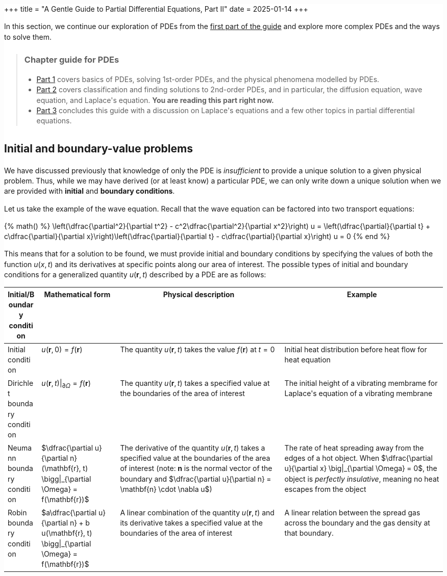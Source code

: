 +++
title = "A Gentle Guide to Partial Differential Equations, Part II"
date = 2025-01-14
+++

In this section, we continue our exploration of PDEs from the [first part of the guide](@/intro-pdes/index.md) and explore more complex PDEs and the ways to solve them.



> ### Chapter guide for PDEs
> 
> - [Part 1](@/intro-pdes/index.md) covers basics of PDEs, solving 1st-order PDEs, and the physical phenomena modelled by PDEs.
> - [Part 2](@/intro-pdes/chapter-2.md) covers classification and finding solutions to 2nd-order PDEs, and in particular, the diffusion equation, wave equation, and Laplace's equation. **You are reading this part right now.**
> - [Part 3](@/intro-pdes/chapter-3.md) concludes this guide with a discussion on Laplace's equations and a few other topics in partial differential equations.

## Initial and boundary-value problems

We have discussed previously that knowledge of only the PDE is _insufficient_ to provide a unique solution to a given physical problem. Thus, while we may have derived (or at least know) a particular PDE, we can only write down a unique solution when we are provided with **initial** and **boundary conditions**.

Let us take the example of the wave equation. Recall that the wave equation can be factored into two transport equations:

{% math() %}
\left(\dfrac{\partial^2}{\partial t^2} - c^2\dfrac{\partial^2}{\partial x^2}\right) u = \left(\dfrac{\partial}{\partial t} + c\dfrac{\partial}{\partial x}\right)\left(\dfrac{\partial}{\partial t} - c\dfrac{\partial}{\partial x}\right) u = 0
{% end %}

This means that for a solution to be found, we must provide initial and boundary conditions by specifying the values of both the function $u(x, t)$ and its derivatives at specific points along our area of interest. The possible types of initial and boundary conditions for a generalized quantity $u(\mathbf{r}, t)$ described by a PDE are as follows:

| Initial/Boundary condition   | Mathematical form                                                                                | Physical description                                                                                                                                                                                                                           | Example                                                                                                                                                                                                           |
| ---------------------------- | ------------------------------------------------------------------------------------------------ | ---------------------------------------------------------------------------------------------------------------------------------------------------------------------------------------------------------------------------------------------- | ----------------------------------------------------------------------------------------------------------------------------------------------------------------------------------------------------------------- |
| Initial condition            | $u(\mathbf{r}, 0) = f(\mathbf{r})$                                                               | The quantity $u(\mathbf{r}, t)$ takes the value $f(\mathbf{r})$ at $t = 0$                                                                                                                                                                     | Initial heat distribution before heat flow for heat equation                                                                                                                                                      |
| Dirichlet boundary condition | $u(\mathbf{r}, t) \bigg\|_{\partial \Omega} = f(\mathbf{r})$                                     | The quantity $u(\mathbf{r}, t)$ takes a specified value at the boundaries of the area of interest                                                                                                                                              | The initial height of a vibrating membrame for Laplace's equation of a vibrating membrane                                                                                                                         |
| Neumann boundary condition   | $\dfrac{\partial u}{\partial n}(\mathbf{r}, t) \bigg\|_{\partial \Omega} = f(\mathbf{r})$        | The derivative of the quantity $u(\mathbf{r}, t)$ takes a specified value at the boundaries of the area of interest (note: $\mathbf{n}$ is the normal vector of the boundary and $\dfrac{\partial u}{\partial n} = \mathbf{n} \cdot \nabla u$) | The rate of heat spreading away from the edges of a hot object. When $\dfrac{\partial u}{\partial x} \big\|_{\partial \Omega} = 0$, the object is _perfectly insulative_, meaning no heat escapes from the object |
| Robin boundary condition     | $a\dfrac{\partial u}{\partial n} + b u(\mathbf{r}, t) \bigg\|_{\partial \Omega} = f(\mathbf{r})$ | A linear combination of the quantity $u(\mathbf{r}, t)$ and its derivative  takes a specified value at the boundaries of the area of interest                                                                                                  | A linear relation between the spread gas across the boundary and the gas density at that boundary.                                                                                                                |